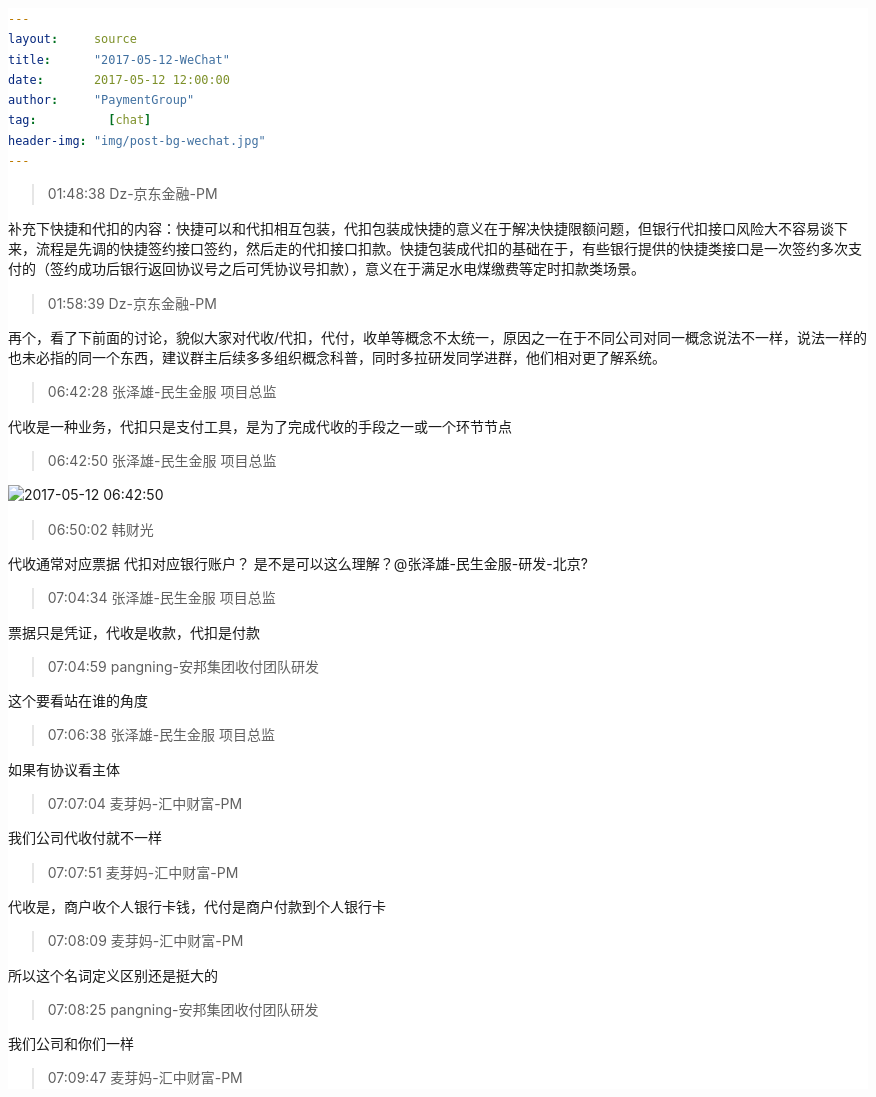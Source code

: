 ```yaml
---
layout:     source 
title:      "2017-05-12-WeChat"
date:       2017-05-12 12:00:00
author:     "PaymentGroup"
tag:		  [chat]
header-img: "img/post-bg-wechat.jpg"
---
```

> 01:48:38  Dz-京东金融-PM  
   
补充下快捷和代扣的内容：快捷可以和代扣相互包装，代扣包装成快捷的意义在于解决快捷限额问题，但银行代扣接口风险大不容易谈下来，流程是先调的快捷签约接口签约，然后走的代扣接口扣款。快捷包装成代扣的基础在于，有些银行提供的快捷类接口是一次签约多次支付的（签约成功后银行返回协议号之后可凭协议号扣款），意义在于满足水电煤缴费等定时扣款类场景。  
   
> 01:58:39  Dz-京东金融-PM  
   
再个，看了下前面的讨论，貌似大家对代收/代扣，代付，收单等概念不太统一，原因之一在于不同公司对同一概念说法不一样，说法一样的也未必指的同一个东西，建议群主后续多多组织概念科普，同时多拉研发同学进群，他们相对更了解系统。  
   
> 06:42:28  张泽雄-民生金服 项目总监  
   
代收是一种业务，代扣只是支付工具，是为了完成代收的手段之一或一个环节节点  
   
> 06:42:50  张泽雄-民生金服 项目总监  
   
![2017-05-12 06:42:50](http://static.cocolian.cn/img/20170512_064250.png) 
   
> 06:50:02  韩财光  
   
代收通常对应票据 代扣对应银行账户？ 是不是可以这么理解？@张泽雄-民生金服-研发-北京?  
   
> 07:04:34  张泽雄-民生金服 项目总监  
   
票据只是凭证，代收是收款，代扣是付款  
   
> 07:04:59  pangning-安邦集团收付团队研发  
   
这个要看站在谁的角度  
   
> 07:06:38  张泽雄-民生金服 项目总监  
   
如果有协议看主体  
   
> 07:07:04  麦芽妈-汇中财富-PM  
   
我们公司代收付就不一样  
   
> 07:07:51  麦芽妈-汇中财富-PM  
   
代收是，商户收个人银行卡钱，代付是商户付款到个人银行卡  
   
> 07:08:09  麦芽妈-汇中财富-PM  
   
所以这个名词定义区别还是挺大的  
   
> 07:08:25  pangning-安邦集团收付团队研发  
   
我们公司和你们一样  
   
> 07:09:47  麦芽妈-汇中财富-PM  
   